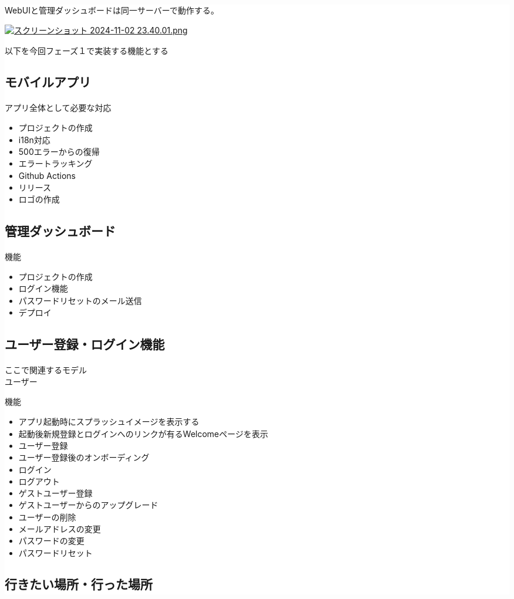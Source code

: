 WebUIと管理ダッシュボードは同一サーバーで動作する。

[![スクリーンショット 2024-11-02 23.40.01.png](https://qiita-user-contents.imgix.net/https%3A%2F%2Fqiita-image-store.s3.ap-northeast-1.amazonaws.com%2F0%2F64198%2Fbac35150-d084-faab-f51a-59310d771cfb.png?ixlib=rb-4.0.0&auto=format&gif-q=60&q=75&s=7a7b3accff40d5c4f07494015df40724)](https://qiita-user-contents.imgix.net/https%3A%2F%2Fqiita-image-store.s3.ap-northeast-1.amazonaws.com%2F0%2F64198%2Fbac35150-d084-faab-f51a-59310d771cfb.png?ixlib=rb-4.0.0&auto=format&gif-q=60&q=75&s=7a7b3accff40d5c4f07494015df40724)

以下を今回フェーズ１で実装する機能とする

## モバイルアプリ

アプリ全体として必要な対応

- プロジェクトの作成
- i18n対応
- 500エラーからの復帰
- エラートラッキング
- Github Actions
- リリース
- ロゴの作成

## 管理ダッシュボード

機能

- プロジェクトの作成
- ログイン機能
- パスワードリセットのメール送信
- デプロイ

## ユーザー登録・ログイン機能

ここで関連するモデル  
ユーザー

機能

- アプリ起動時にスプラッシュイメージを表示する
- 起動後新規登録とログインへのリンクが有るWelcomeページを表示
- ユーザー登録
- ユーザー登録後のオンボーディング
- ログイン
- ログアウト
- ゲストユーザー登録
- ゲストユーザーからのアップグレード
- ユーザーの削除
- メールアドレスの変更
- パスワードの変更
- パスワードリセット

## 行きたい場所・行った場所
